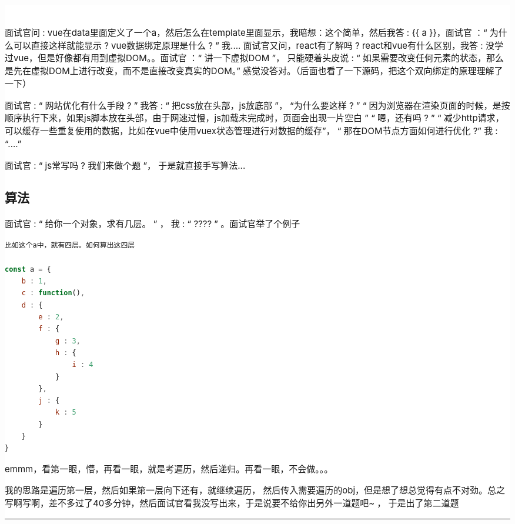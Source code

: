 <div style="font-size: 15px">
    <p>面试官问 : vue在data里面定义了一个a，然后怎么在template里面显示，我暗想：这个简单，然后我答 : {{ a }}，面试官 ：“ 为什么可以直接这样就能显示 ?  vue数据绑定原理是什么 ? ” 我.... 面试官又问，react有了解吗 ? react和vue有什么区别，我答 : 没学过vue，但是好像都有用到虚拟DOM。。面试官 ：“ 讲一下虚拟DOM ”， 只能硬着头皮说 : “ 如果需要改变任何元素的状态，那么是先在虚拟DOM上进行改变，而不是直接改变真实的DOM。” 感觉没答对。（后面也看了一下源码，把这个双向绑定的原理理解了一下）</p>
</div>

<div style="font-size: 15px">
    <p>面试官 : “ 网站优化有什么手段 ? ” 我答 : “ 把css放在头部，js放底部 ”， “为什么要这样 ? ” “ 因为浏览器在渲染页面的时候，是按顺序执行下来，如果js脚本放在头部，由于网速过慢，js加载未完成时，页面会出现一片空白 ” “ 嗯，还有吗 ? ” “ 减少http请求，可以缓存一些重复使用的数据，比如在vue中使用vuex状态管理进行对数据的缓存”， “ 那在DOM节点方面如何进行优化 ?”
     我 : “....”</p>
</div>

<div style="font-size: 15px">
    <p>面试官 : “ js常写吗 ? 我们来做个题 ”， 于是就直接手写算法...</p>
</div>

## 算法

<div style="font-size: 15px">
    <p>面试官 : “ 给你一个对象，求有几层。 ” ， 我 : “ ???? ” 。面试官举了个例子</p>
</div>

```javascript
比如这个a中，就有四层。如何算出这四层

const a = {
    b : 1,
    c : function(),
    d : {
        e : 2,
        f : {
            g : 3,
            h : {
                i : 4
            }
        },
        j : {
            k : 5
        }
    }
}
```

<div style="font-size: 15px">
    <p>emmm，看第一眼，懵，再看一眼，就是考遍历，然后递归。再看一眼，不会做。。。</p>
</div>

<div style="font-size: 15px">
    <p>我的思路是遍历第一层，然后如果第一层向下还有，就继续遍历， 然后传入需要遍历的obj，但是想了想总觉得有点不对劲。总之写啊写啊，差不多过了40多分钟，然后面试官看我没写出来，于是说要不给你出另外一道题吧~ ， 于是出了第二道题</p>
</div>

---
